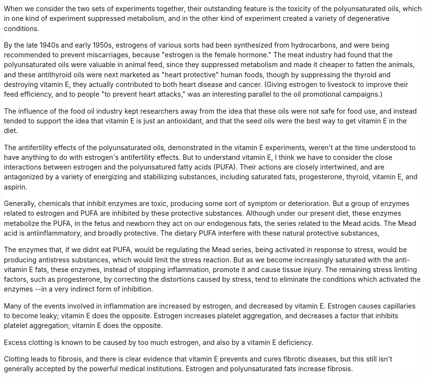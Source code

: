 When we consider the two sets of experiments together, their outstanding
feature is the toxicity of the polyunsaturated oils, which in one kind of
experiment suppressed metabolism, and in the other kind of experiment created
a variety of degenerative conditions.

By the late 1940s and early 1950s, estrogens of various sorts had been
synthesized from hydrocarbons, and were being recommended to prevent
miscarriages, because "estrogen is the female hormone." The meat industry had
found that the polyunsaturated oils were valuable in animal feed, since they
suppressed metabolism and made it cheaper to fatten the animals, and these
antithyroid oils were next marketed as "heart protective" human foods, though
by suppressing the thyroid and destroying vitamin E, they actually contributed
to both heart disease and cancer. (Giving estrogen to livestock to improve
their feed efficiency, and to people "to prevent heart attacks," was an
interesting parallel to the oil promotional campaigns.)

The influence of the food oil industry kept researchers away from the idea
that these oils were not safe for food use, and instead tended to support the
idea that vitamin E is just an antioxidant, and that the seed oils were the
best way to get vitamin E in the diet.

The antifertility effects of the polyunsaturated oils, demonstrated in the
vitamin E experiments, weren't at the time understood to have anything to do
with estrogen's antifertility effects. But to understand vitamin E, I think we
have to consider the close interactions between estrogen and the polyunsatured
fatty acids (PUFA). Their actions are closely intertwined, and are antagonized
by a variety of energizing and stabiliizing substances, including saturated
fats, progesterone, thyroid, vitamin E, and aspirin.

Generally, chemicals that inhibit enzymes are toxic, producing some sort of
symptom or deterioration. But a group of enzymes related to estrogen and PUFA
are inhibited by these protective substances. Although under our present diet,
these enzymes metabolize the PUFA, in the fetus and newborn they act on our
endogenous fats, the series related to the Mead acids. The Mead acid is
antiinflammatory, and broadly protective. The dietary PUFA interfere with
these natural protective substances,

The enzymes that, if we didnt eat PUFA, would be regulating the Mead series,
being activated in response to stress, would be producing antistress
substances, which would limit the stress reaction. But as we become
increasingly saturated with the anti-vitamin E fats, these enzymes, instead of
stopping inflammation, promote it and cause tissue injury. The remaining
stress limiting factors, such as progesterone, by correcting the distortions
caused by stress, tend to eliminate the conditions which activated the enzymes
--in a very indirect form of inhibition.

Many of the events involved in inflammation are increased by estrogen, and
decreased by vitamin E. Estrogen causes capillaries to become leaky; vitamin E
does the opposite. Estrogen increases platelet aggregation, and decreases a
factor that inhibits platelet aggregation; vitamin E does the opposite.

Excess clotting is known to be caused by too much estrogen, and also by a
vitamin E deficiency.

Clotting leads to fibrosis, and there is clear evidence that vitamin E
prevents and cures fibrotic diseases, but this still isn't generally accepted
by the powerful medical institutions. Estrogen and polyunsaturated fats
increase fibrosis.
